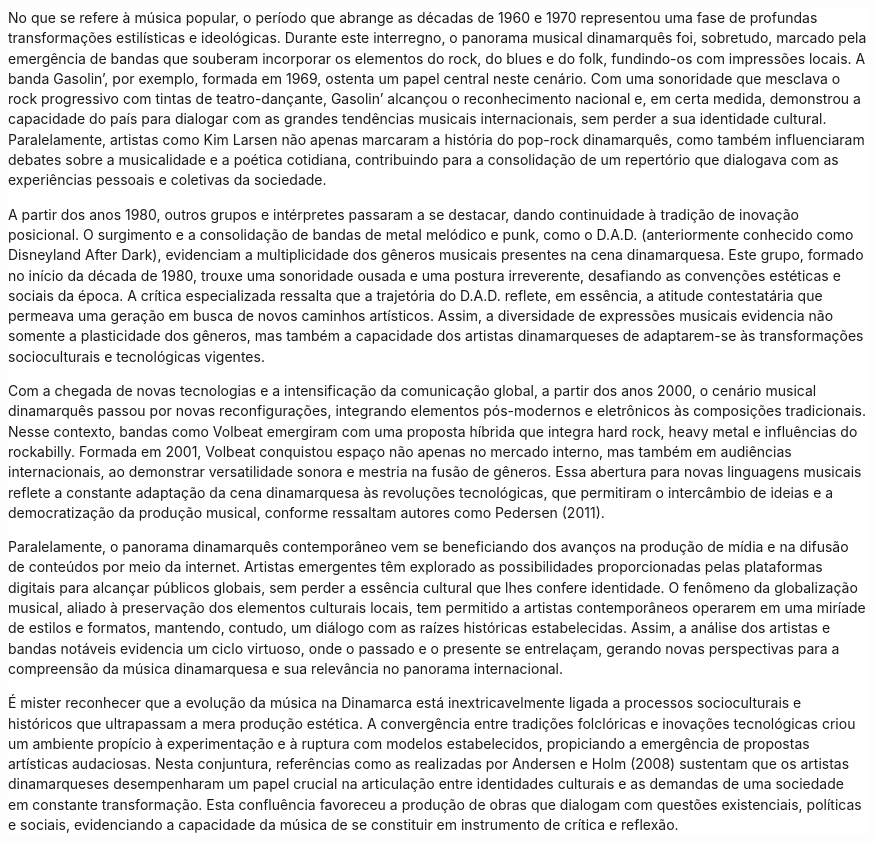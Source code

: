 No que se refere à música popular, o período que abrange as décadas de 1960 e 1970 representou uma
fase de profundas transformações estilísticas e ideológicas. Durante este interregno, o panorama
musical dinamarquês foi, sobretudo, marcado pela emergência de bandas que souberam incorporar os
elementos do rock, do blues e do folk, fundindo-os com impressões locais. A banda Gasolin’, por
exemplo, formada em 1969, ostenta um papel central neste cenário. Com uma sonoridade que mesclava o
rock progressivo com tintas de teatro-dançante, Gasolin’ alcançou o reconhecimento nacional e, em
certa medida, demonstrou a capacidade do país para dialogar com as grandes tendências musicais
internacionais, sem perder a sua identidade cultural. Paralelamente, artistas como Kim Larsen não
apenas marcaram a história do pop-rock dinamarquês, como também influenciaram debates sobre a
musicalidade e a poética cotidiana, contribuindo para a consolidação de um repertório que dialogava
com as experiências pessoais e coletivas da sociedade.

A partir dos anos 1980, outros grupos e intérpretes passaram a se destacar, dando continuidade à
tradição de inovação posicional. O surgimento e a consolidação de bandas de metal melódico e punk,
como o D.A.D. (anteriormente conhecido como Disneyland After Dark), evidenciam a multiplicidade dos
gêneros musicais presentes na cena dinamarquesa. Este grupo, formado no início da década de 1980,
trouxe uma sonoridade ousada e uma postura irreverente, desafiando as convenções estéticas e sociais
da época. A crítica especializada ressalta que a trajetória do D.A.D. reflete, em essência, a
atitude contestatária que permeava uma geração em busca de novos caminhos artísticos. Assim, a
diversidade de expressões musicais evidencia não somente a plasticidade dos gêneros, mas também a
capacidade dos artistas dinamarqueses de adaptarem-se às transformações socioculturais e
tecnológicas vigentes.

Com a chegada de novas tecnologias e a intensificação da comunicação global, a partir dos anos 2000,
o cenário musical dinamarquês passou por novas reconfigurações, integrando elementos pós-modernos e
eletrônicos às composições tradicionais. Nesse contexto, bandas como Volbeat emergiram com uma
proposta híbrida que integra hard rock, heavy metal e influências do rockabilly. Formada em 2001,
Volbeat conquistou espaço não apenas no mercado interno, mas também em audiências internacionais, ao
demonstrar versatilidade sonora e mestria na fusão de gêneros. Essa abertura para novas linguagens
musicais reflete a constante adaptação da cena dinamarquesa às revoluções tecnológicas, que
permitiram o intercâmbio de ideias e a democratização da produção musical, conforme ressaltam
autores como Pedersen (2011).

Paralelamente, o panorama dinamarquês contemporâneo vem se beneficiando dos avanços na produção de
mídia e na difusão de conteúdos por meio da internet. Artistas emergentes têm explorado as
possibilidades proporcionadas pelas plataformas digitais para alcançar públicos globais, sem perder
a essência cultural que lhes confere identidade. O fenômeno da globalização musical, aliado à
preservação dos elementos culturais locais, tem permitido a artistas contemporâneos operarem em uma
miríade de estilos e formatos, mantendo, contudo, um diálogo com as raízes históricas estabelecidas.
Assim, a análise dos artistas e bandas notáveis evidencia um ciclo virtuoso, onde o passado e o
presente se entrelaçam, gerando novas perspectivas para a compreensão da música dinamarquesa e sua
relevância no panorama internacional.

É mister reconhecer que a evolução da música na Dinamarca está inextricavelmente ligada a processos
socioculturais e históricos que ultrapassam a mera produção estética. A convergência entre tradições
folclóricas e inovações tecnológicas criou um ambiente propício à experimentação e à ruptura com
modelos estabelecidos, propiciando a emergência de propostas artísticas audaciosas. Nesta
conjuntura, referências como as realizadas por Andersen e Holm (2008) sustentam que os artistas
dinamarqueses desempenharam um papel crucial na articulação entre identidades culturais e as
demandas de uma sociedade em constante transformação. Esta confluência favoreceu a produção de obras
que dialogam com questões existenciais, políticas e sociais, evidenciando a capacidade da música de
se constituir em instrumento de crítica e reflexão.
